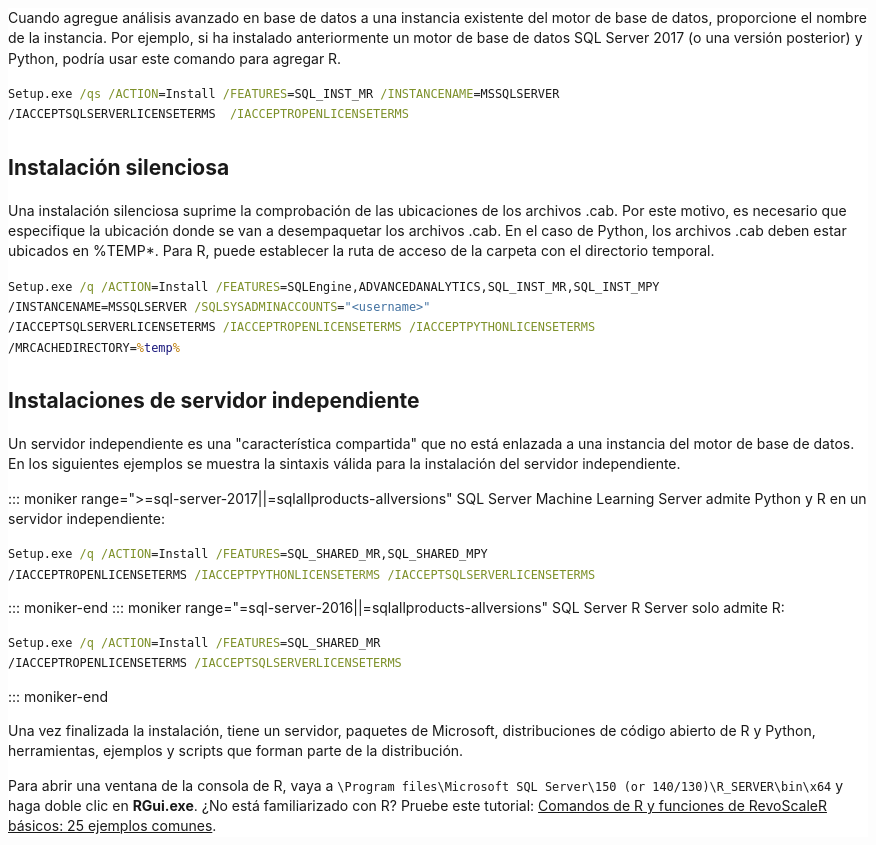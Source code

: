 Cuando agregue análisis avanzado en base de datos a una instancia existente del motor de base de datos, proporcione el nombre de la instancia. Por ejemplo, si ha instalado anteriormente un motor de base de datos SQL Server 2017 (o una versión posterior) y Python, podría usar este comando para agregar R.

```cmd  
Setup.exe /qs /ACTION=Install /FEATURES=SQL_INST_MR /INSTANCENAME=MSSQLSERVER 
/IACCEPTSQLSERVERLICENSETERMS  /IACCEPTROPENLICENSETERMS
```

## <a name="silent-install"></a><a name="silent"></a> Instalación silenciosa

Una instalación silenciosa suprime la comprobación de las ubicaciones de los archivos .cab. Por este motivo, es necesario que especifique la ubicación donde se van a desempaquetar los archivos .cab. En el caso de Python, los archivos .cab deben estar ubicados en %TEMP*. Para R, puede establecer la ruta de acceso de la carpeta con el directorio temporal.
 
```cmd  
Setup.exe /q /ACTION=Install /FEATURES=SQLEngine,ADVANCEDANALYTICS,SQL_INST_MR,SQL_INST_MPY 
/INSTANCENAME=MSSQLSERVER /SQLSYSADMINACCOUNTS="<username>" 
/IACCEPTSQLSERVERLICENSETERMS /IACCEPTROPENLICENSETERMS /IACCEPTPYTHONLICENSETERMS 
/MRCACHEDIRECTORY=%temp% 
```

## <a name="standalone-server-installations"></a><a name="shared-feature"></a> Instalaciones de servidor independiente

Un servidor independiente es una "característica compartida" que no está enlazada a una instancia del motor de base de datos. En los siguientes ejemplos se muestra la sintaxis válida para la instalación del servidor independiente.

::: moniker range=">=sql-server-2017||=sqlallproducts-allversions"
SQL Server Machine Learning Server admite Python y R en un servidor independiente:

```cmd
Setup.exe /q /ACTION=Install /FEATURES=SQL_SHARED_MR,SQL_SHARED_MPY  
/IACCEPTROPENLICENSETERMS /IACCEPTPYTHONLICENSETERMS /IACCEPTSQLSERVERLICENSETERMS
```
::: moniker-end
::: moniker range="=sql-server-2016||=sqlallproducts-allversions"
SQL Server R Server solo admite R:

```cmd
Setup.exe /q /ACTION=Install /FEATURES=SQL_SHARED_MR 
/IACCEPTROPENLICENSETERMS /IACCEPTSQLSERVERLICENSETERMS
```
::: moniker-end

Una vez finalizada la instalación, tiene un servidor, paquetes de Microsoft, distribuciones de código abierto de R y Python, herramientas, ejemplos y scripts que forman parte de la distribución. 

Para abrir una ventana de la consola de R, vaya a `\Program files\Microsoft SQL Server\150 (or 140/130)\R_SERVER\bin\x64` y haga doble clic en **RGui.exe**. ¿No está familiarizado con R? Pruebe este tutorial: [Comandos de R y funciones de RevoScaleR básicos: 25 ejemplos comunes](/machine-learning-server/r/tutorial-r-to-revoscaler).
